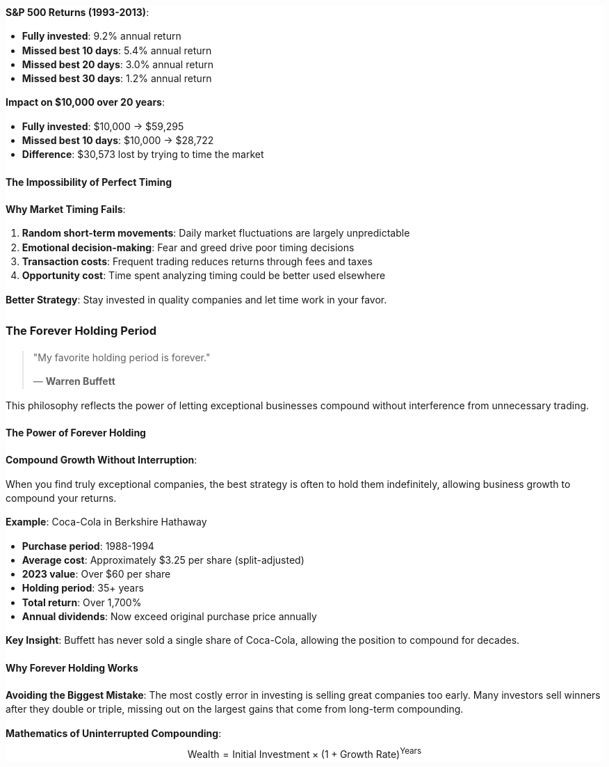 **S&P 500 Returns (1993-2013)**:
- **Fully invested**: 9.2% annual return
- **Missed best 10 days**: 5.4% annual return  
- **Missed best 20 days**: 3.0% annual return
- **Missed best 30 days**: 1.2% annual return

**Impact on \$10,000 over 20 years**:
- **Fully invested**: \$10,000 → \$59,295
- **Missed best 10 days**: \$10,000 → \$28,722
- **Difference**: \$30,573 lost by trying to time the market

#### The Impossibility of Perfect Timing

**Why Market Timing Fails**:
1. **Random short-term movements**: Daily market fluctuations are largely unpredictable
2. **Emotional decision-making**: Fear and greed drive poor timing decisions
3. **Transaction costs**: Frequent trading reduces returns through fees and taxes
4. **Opportunity cost**: Time spent analyzing timing could be better used elsewhere

**Better Strategy**: Stay invested in quality companies and let time work in your favor.

### The Forever Holding Period

> "My favorite holding period is forever."
> 
> — **Warren Buffett**

This philosophy reflects the power of letting exceptional businesses compound without interference from unnecessary trading.

#### The Power of Forever Holding

**Compound Growth Without Interruption**:

When you find truly exceptional companies, the best strategy is often to hold them indefinitely, allowing business growth to compound your returns.

**Example**: Coca-Cola in Berkshire Hathaway
- **Purchase period**: 1988-1994
- **Average cost**: Approximately \$3.25 per share (split-adjusted)
- **2023 value**: Over \$60 per share
- **Holding period**: 35+ years
- **Total return**: Over 1,700%
- **Annual dividends**: Now exceed original purchase price annually

**Key Insight**: Buffett has never sold a single share of Coca-Cola, allowing the position to compound for decades.

#### Why Forever Holding Works

**Avoiding the Biggest Mistake**:
The most costly error in investing is selling great companies too early. Many investors sell winners after they double or triple, missing out on the largest gains that come from long-term compounding.

**Mathematics of Uninterrupted Compounding**:
$$\text{Wealth} = \text{Initial Investment} \times (1 + \text{Growth Rate})^{\text{Years}}$$
